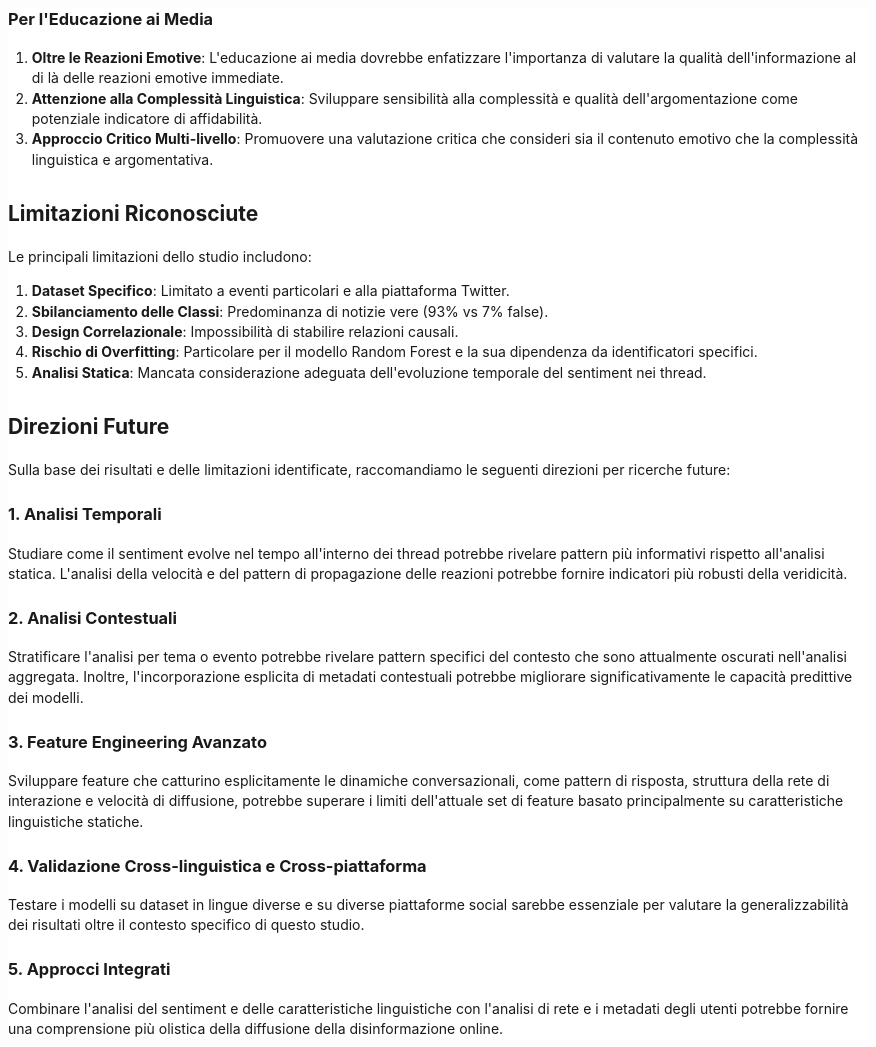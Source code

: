 ### Per l'Educazione ai Media

1. **Oltre le Reazioni Emotive**: L'educazione ai media dovrebbe enfatizzare l'importanza di valutare la qualità dell'informazione al di là delle reazioni emotive immediate.
2. **Attenzione alla Complessità Linguistica**: Sviluppare sensibilità alla complessità e qualità dell'argomentazione come potenziale indicatore di affidabilità.
3. **Approccio Critico Multi-livello**: Promuovere una valutazione critica che consideri sia il contenuto emotivo che la complessità linguistica e argomentativa.

## Limitazioni Riconosciute

Le principali limitazioni dello studio includono:

1. **Dataset Specifico**: Limitato a eventi particolari e alla piattaforma Twitter.
2. **Sbilanciamento delle Classi**: Predominanza di notizie vere (93% vs 7% false).
3. **Design Correlazionale**: Impossibilità di stabilire relazioni causali.
4. **Rischio di Overfitting**: Particolare per il modello Random Forest e la sua dipendenza da identificatori specifici.
5. **Analisi Statica**: Mancata considerazione adeguata dell'evoluzione temporale del sentiment nei thread.

## Direzioni Future

Sulla base dei risultati e delle limitazioni identificate, raccomandiamo le seguenti direzioni per ricerche future:

### 1. Analisi Temporali
Studiare come il sentiment evolve nel tempo all'interno dei thread potrebbe rivelare pattern più informativi rispetto all'analisi statica. L'analisi della velocità e del pattern di propagazione delle reazioni potrebbe fornire indicatori più robusti della veridicità.

### 2. Analisi Contestuali
Stratificare l'analisi per tema o evento potrebbe rivelare pattern specifici del contesto che sono attualmente oscurati nell'analisi aggregata. Inoltre, l'incorporazione esplicita di metadati contestuali potrebbe migliorare significativamente le capacità predittive dei modelli.

### 3. Feature Engineering Avanzato
Sviluppare feature che catturino esplicitamente le dinamiche conversazionali, come pattern di risposta, struttura della rete di interazione e velocità di diffusione, potrebbe superare i limiti dell'attuale set di feature basato principalmente su caratteristiche linguistiche statiche.

### 4. Validazione Cross-linguistica e Cross-piattaforma
Testare i modelli su dataset in lingue diverse e su diverse piattaforme social sarebbe essenziale per valutare la generalizzabilità dei risultati oltre il contesto specifico di questo studio.

### 5. Approcci Integrati
Combinare l'analisi del sentiment e delle caratteristiche linguistiche con l'analisi di rete e i metadati degli utenti potrebbe fornire una comprensione più olistica della diffusione della disinformazione online.
